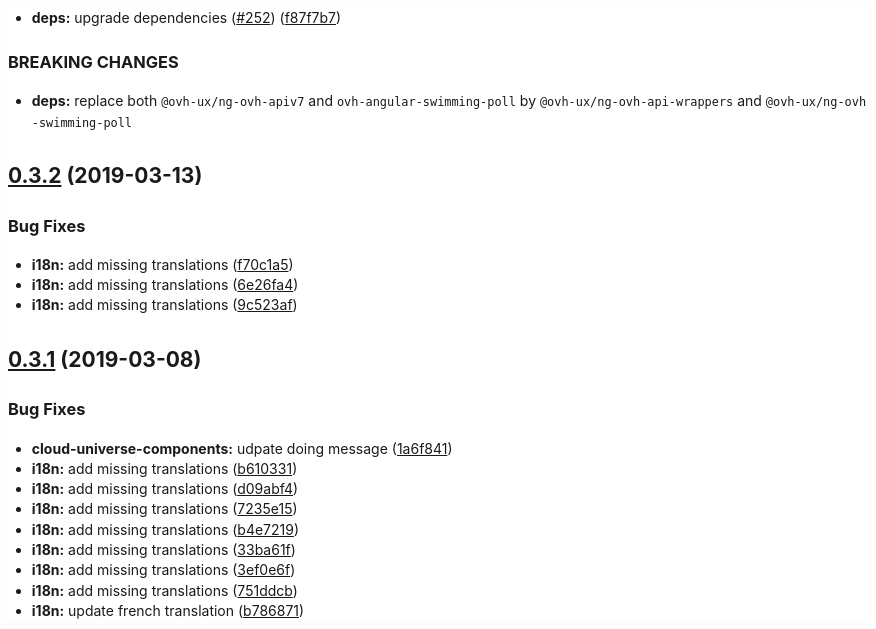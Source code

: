 * **deps:** upgrade dependencies ([#252](https://github.com/ovh-ux/ng-ovh-cloud-universe-components/issues/252)) ([f87f7b7](https://github.com/ovh-ux/ng-ovh-cloud-universe-components/commit/f87f7b7))


### BREAKING CHANGES

* **deps:** replace both `@ovh-ux/ng-ovh-apiv7` and `ovh-angular-swimming-poll` by `@ovh-ux/ng-ovh-api-wrappers` and `@ovh-ux/ng-ovh-swimming-poll`



## [0.3.2](https://github.com/ovh-ux/ng-ovh-cloud-universe-components/compare/@ovh-ux/ng-ovh-cloud-universe-components@0.3.1...@ovh-ux/ng-ovh-cloud-universe-components@0.3.2) (2019-03-13)


### Bug Fixes

* **i18n:** add missing translations ([f70c1a5](https://github.com/ovh-ux/ng-ovh-cloud-universe-components/commit/f70c1a5))
* **i18n:** add missing translations ([6e26fa4](https://github.com/ovh-ux/ng-ovh-cloud-universe-components/commit/6e26fa4))
* **i18n:** add missing translations ([9c523af](https://github.com/ovh-ux/ng-ovh-cloud-universe-components/commit/9c523af))



## [0.3.1](https://github.com/ovh-ux/ng-ovh-cloud-universe-components/compare/@ovh-ux/ng-ovh-cloud-universe-components@0.3.0...@ovh-ux/ng-ovh-cloud-universe-components@0.3.1) (2019-03-08)


### Bug Fixes

* **cloud-universe-components:** udpate doing message ([1a6f841](https://github.com/ovh-ux/ng-ovh-cloud-universe-components/commit/1a6f841))
* **i18n:** add missing translations ([b610331](https://github.com/ovh-ux/ng-ovh-cloud-universe-components/commit/b610331))
* **i18n:** add missing translations ([d09abf4](https://github.com/ovh-ux/ng-ovh-cloud-universe-components/commit/d09abf4))
* **i18n:** add missing translations ([7235e15](https://github.com/ovh-ux/ng-ovh-cloud-universe-components/commit/7235e15))
* **i18n:** add missing translations ([b4e7219](https://github.com/ovh-ux/ng-ovh-cloud-universe-components/commit/b4e7219))
* **i18n:** add missing translations ([33ba61f](https://github.com/ovh-ux/ng-ovh-cloud-universe-components/commit/33ba61f))
* **i18n:** add missing translations ([3ef0e6f](https://github.com/ovh-ux/ng-ovh-cloud-universe-components/commit/3ef0e6f))
* **i18n:** add missing translations ([751ddcb](https://github.com/ovh-ux/ng-ovh-cloud-universe-components/commit/751ddcb))
* **i18n:** update french translation ([b786871](https://github.com/ovh-ux/ng-ovh-cloud-universe-components/commit/b786871))
